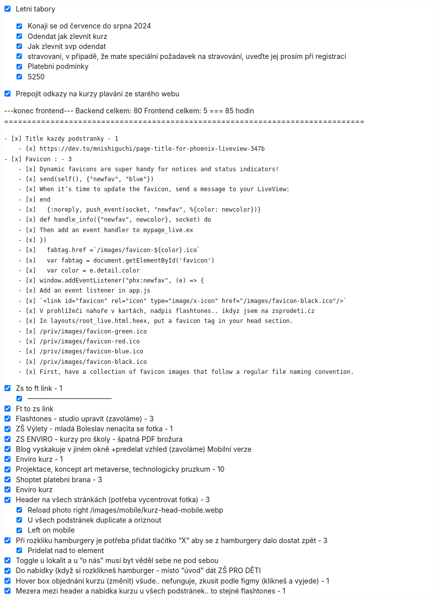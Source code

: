- [x] Letni tabory

  - [x] Konaji se od července do srpna 2024
  - [x] Odendat jak zlevnit kurz
  - [x] Jak zlevnit svp odendat
  - [x] stravovani, v případě, že mate speciální požadavek na stravování, uveďte jej prosím při registraci
  - [x] Platebni podmínky
  - [x] 5250

- [x] Prepojit odkazy na kurzy plavání ze starého webu

---konec frontend---
Backend celkem: 80
Frontend celkem: 5
=== 85 hodin ==============================================================================

    - [x] Title kazdy podstranky - 1
        - [x] https://dev.to/mnishiguchi/page-title-for-phoenix-liveview-347b
    - [x] Favicon : - 3
        - [x] Dynamic favicons are super handy for notices and status indicators!
        - [x] send(self(), {"newfav", "blue"})
        - [x] When it’s time to update the favicon, send a message to your LiveView:
        - [x] end
        - [x]   {:noreply, push_event(socket, "newfav", %{color: newcolor})}
        - [x] def handle_info({"newfav", newcolor}, socket) do
        - [x] Then add an event handler to mypage_live.ex
        - [x] })
        - [x]   fabtag.href =`/images/favicon-${color}.ico`
        - [x]   var fabtag = document.getElementById('favicon')
        - [x]   var color = e.detail.color
        - [x] window.addEventListener("phx:newfav", (e) => {
        - [x] Add an event listener in app.js
        - [x] `<link id="favicon" rel="icon" type="image/x-icon" href="/images/favicon-black.ico"/>`
        - [x] V prohlížeči nahoře v kartách, nadpis flashtones.. ikdyz jsem na zsprodeti.cz
        - [x] In layouts/root_live.html.heex, put a favicon tag in your head section.
        - [x] /priv/images/favicon-green.ico
        - [x] /priv/images/favicon-red.ico
        - [x] /priv/images/favicon-blue.ico
        - [x] /priv/images/favicon-black.ico
        - [x] First, have a collection of favicon images that follow a regular file naming convention.

- [x] Zs to ft link - 1
  - [x] ————————————
- [x] Ft to zs link
- [x] Flashtones - studio upravit (zavoláme) - 3
- [x] ZŠ Výlety - mladá Boleslav nenacita se fotka - 1
- [x] ZS ENVIRO - kurzy pro školy - špatná PDF brožura
- [x] Blog vyskakuje v jiném okně +predelat vzhled (zavoláme)
      Mobilní verze
- [x] Enviro kurz - 1
- [x] Projektace, koncept art metaverse, technologicky pruzkum - 10
- [x] Shoptet platebni brana - 3
- [x] Enviro kurz
- [x] Header na všech stránkách (potřeba vycentrovat fotka) - 3
  - [x] Reload photo right /images/mobile/kurz-head-mobile.webp
  - [x] U všech podstránek duplicate a oriznout
  - [x] Left on mobile
- [x] Při rozkliku hamburgery je potřeba přidat tlačítko “X” aby se z hamburgery dalo dostat zpět - 3
  - [x] Pridelat nad to element
- [x] Toggle u lokalit a u “o nás” musí byt věděl sebe ne pod sebou
- [x] Do nabídky (když si rozklikneš hamburger - místo “úvod” dát ZŠ PRO DĚTI
- [x] Hover box objednání kurzu (změnit) všude.. nefunguje, zkusit podle figmy (klikneš a vyjede) - 1
- [x] Mezera mezi header a nabídka kurzu u všech podstránek.. to stejné flashtones - 1